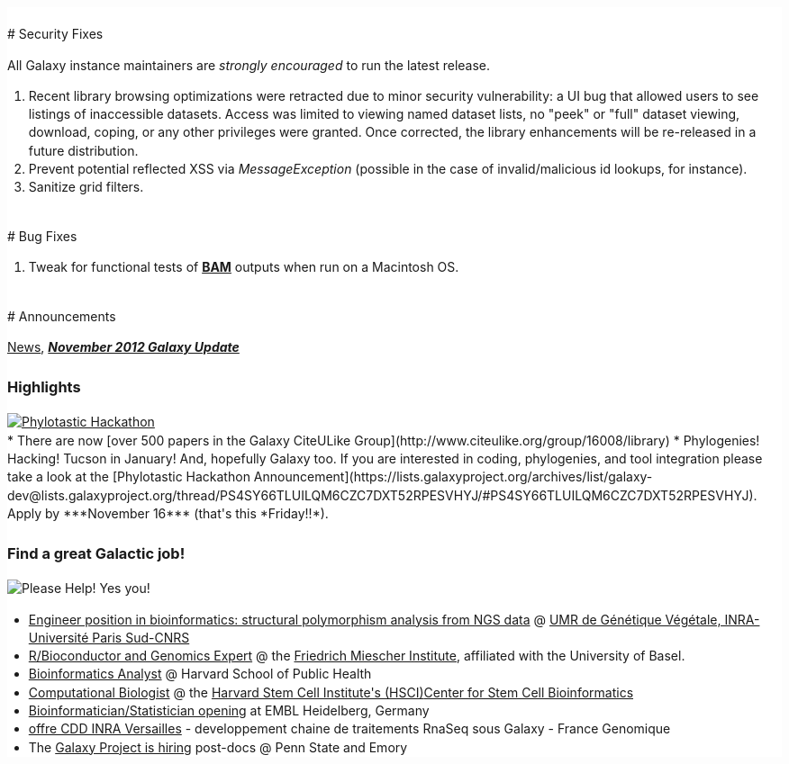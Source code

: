 <br />
# Security Fixes

All Galaxy instance maintainers are *strongly encouraged* to run the latest release.

1. Recent library browsing optimizations were retracted due to minor security vulnerability: a UI bug that allowed users to see listings of inaccessible datasets. Access was limited to viewing named dataset lists, no "peek" or "full" dataset viewing, download, coping, or any other privileges were granted. Once corrected, the library enhancements will be re-released in a future distribution.
2. Prevent potential reflected XSS via *MessageException* (possible in the case of invalid/malicious id lookups, for instance).
3. Sanitize grid filters.

<br />
# Bug Fixes

1. Tweak for functional tests of **[BAM](http://wiki.galaxyproject.org/Learn/Datatypes#BAM)** outputs when run on a Macintosh OS.

<br />
# Announcements

[News](/news/), ***[November 2012 Galaxy Update](http://wiki.galaxyproject.org/GalaxyUpdates/2012-11)***

### Highlights

<div class='right'><a href='http://bit.ly/PmKgUI'><img src="/src/images/logos/PhylotasticLogo.png" alt="Phylotastic Hackathon" width="150" /></a></div>
* There are now [over 500 papers in the Galaxy CiteULike Group](http://www.citeulike.org/group/16008/library)
* Phylogenies! Hacking! Tucson in January! And, hopefully Galaxy too. If you are interested in coding, phylogenies, and tool integration please take a look at the [Phylotastic Hackathon Announcement](https://lists.galaxyproject.org/archives/list/galaxy-dev@lists.galaxyproject.org/thread/PS4SY66TLUILQM6CZC7DXT52RPESVHYJ/#PS4SY66TLUILQM6CZC7DXT52RPESVHYJ). Apply by ***November 16*** (that's this *Friday!!*).

### Find a great Galactic job!

<div class='right'><img src="/src/images/icons/PointingFinger.png" alt="Please Help!  Yes you!" width="50" /></div>

* [Engineer position in bioinformatics: structural polymorphism analysis from NGS data](http://bit.ly/TEQvzd) @ [UMR de Génétique Végétale, INRA-Université Paris Sud-CNRS](http://moulon.inra.fr/index.php/fr/equipestransversales/atelier-de-bioinformatique)
* [R/Bioconductor and Genomics Expert](http://bit.ly/T1QOZP) @ the [Friedrich Miescher Institute](http://www.fmi.ch/), affiliated with the University of Basel.
* [Bioinformatics Analyst](http://bit.ly/Y8x5Jb) @ Harvard School of Public Health
* [Computational Biologist](http://bit.ly/R2ZJoW) @ the [Harvard Stem Cell Institute's (HSCI)](http://www.hsci.harvard.edu/)[Center for Stem Cell Bioinformatics](http://www.hsci.harvard.edu/research/center-stem-cell-bioinformatics)
* [Bioinformatician/Statistician opening](http://bit.ly/X7Hl30) at EMBL Heidelberg, Germany  
* [offre CDD INRA Versailles](http://bit.ly/TKoV9h) - developpement chaine de traitements RnaSeq sous Galaxy - France Genomique
* The [Galaxy Project is hiring](/src/galaxy-is-hiring/index.md) post-docs @ Penn State and Emory
